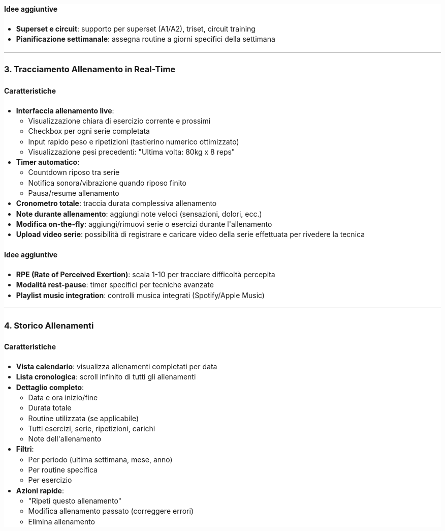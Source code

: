 #### Idee aggiuntive
- **Superset e circuit**: supporto per superset (A1/A2), triset, circuit training
- **Pianificazione settimanale**: assegna routine a giorni specifici della settimana

---

### 3. Tracciamento Allenamento in Real-Time

#### Caratteristiche
- **Interfaccia allenamento live**:
  - Visualizzazione chiara di esercizio corrente e prossimi
  - Checkbox per ogni serie completata
  - Input rapido peso e ripetizioni (tastierino numerico ottimizzato)
  - Visualizzazione pesi precedenti: "Ultima volta: 80kg x 8 reps"
- **Timer automatico**:
  - Countdown riposo tra serie
  - Notifica sonora/vibrazione quando riposo finito
  - Pausa/resume allenamento
- **Cronometro totale**: traccia durata complessiva allenamento
- **Note durante allenamento**: aggiungi note veloci (sensazioni, dolori, ecc.)
- **Modifica on-the-fly**: aggiungi/rimuovi serie o esercizi durante l'allenamento
- **Upload video serie**: possibilità di registrare e caricare video della serie effettuata per rivedere la tecnica

#### Idee aggiuntive
- **RPE (Rate of Perceived Exertion)**: scala 1-10 per tracciare difficoltà percepita
- **Modalità rest-pause**: timer specifici per tecniche avanzate
- **Playlist music integration**: controlli musica integrati (Spotify/Apple Music)

---

### 4. Storico Allenamenti

#### Caratteristiche
- **Vista calendario**: visualizza allenamenti completati per data
- **Lista cronologica**: scroll infinito di tutti gli allenamenti
- **Dettaglio completo**:
  - Data e ora inizio/fine
  - Durata totale
  - Routine utilizzata (se applicabile)
  - Tutti esercizi, serie, ripetizioni, carichi
  - Note dell'allenamento
- **Filtri**:
  - Per periodo (ultima settimana, mese, anno)
  - Per routine specifica
  - Per esercizio
- **Azioni rapide**:
  - "Ripeti questo allenamento"
  - Modifica allenamento passato (correggere errori)
  - Elimina allenamento
